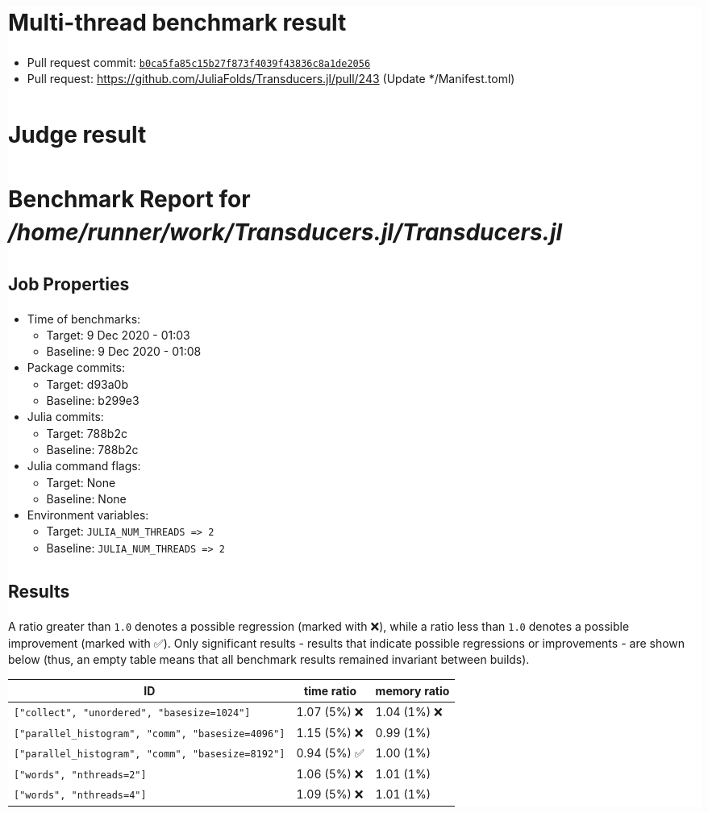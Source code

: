 # Multi-thread benchmark result

* Pull request commit: [`b0ca5fa85c15b27f873f4039f43836c8a1de2056`](https://github.com/JuliaFolds/Transducers.jl/commit/b0ca5fa85c15b27f873f4039f43836c8a1de2056)
* Pull request: <https://github.com/JuliaFolds/Transducers.jl/pull/243> (Update */Manifest.toml)

# Judge result
# Benchmark Report for */home/runner/work/Transducers.jl/Transducers.jl*

## Job Properties
* Time of benchmarks:
    - Target: 9 Dec 2020 - 01:03
    - Baseline: 9 Dec 2020 - 01:08
* Package commits:
    - Target: d93a0b
    - Baseline: b299e3
* Julia commits:
    - Target: 788b2c
    - Baseline: 788b2c
* Julia command flags:
    - Target: None
    - Baseline: None
* Environment variables:
    - Target: `JULIA_NUM_THREADS => 2`
    - Baseline: `JULIA_NUM_THREADS => 2`

## Results
A ratio greater than `1.0` denotes a possible regression (marked with :x:), while a ratio less
than `1.0` denotes a possible improvement (marked with :white_check_mark:). Only significant results - results
that indicate possible regressions or improvements - are shown below (thus, an empty table means that all
benchmark results remained invariant between builds).

| ID                                                  | time ratio                   | memory ratio  |
|-----------------------------------------------------|------------------------------|---------------|
| `["collect", "unordered", "basesize=1024"]`         |                1.07 (5%) :x: | 1.04 (1%) :x: |
| `["parallel_histogram", "comm", "basesize=4096"]`   |                1.15 (5%) :x: |    0.99 (1%)  |
| `["parallel_histogram", "comm", "basesize=8192"]`   | 0.94 (5%) :white_check_mark: |    1.00 (1%)  |
| `["words", "nthreads=2"]`                           |                1.06 (5%) :x: |    1.01 (1%)  |
| `["words", "nthreads=4"]`                           |                1.09 (5%) :x: |    1.01 (1%)  |
